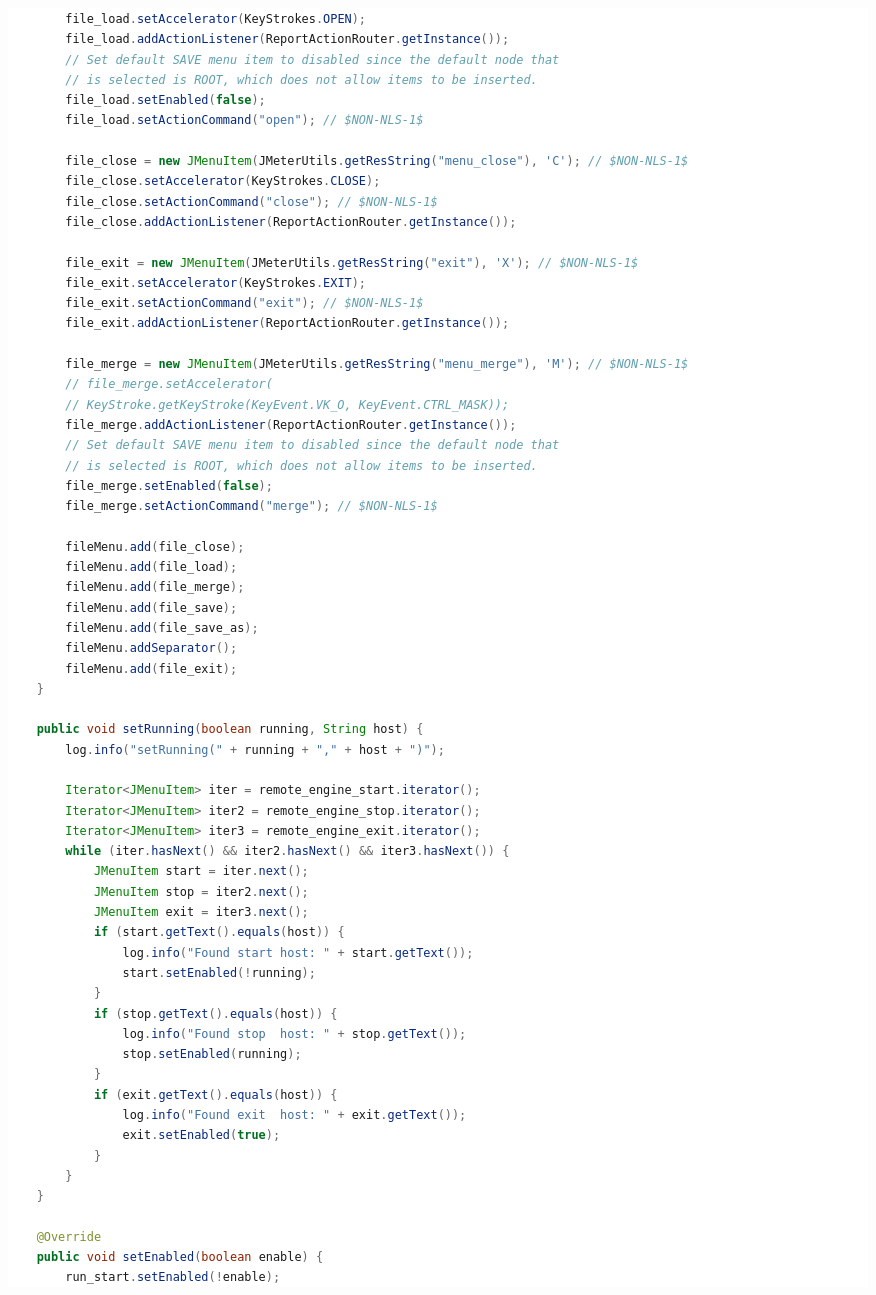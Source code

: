 ```java
        file_load.setAccelerator(KeyStrokes.OPEN);
        file_load.addActionListener(ReportActionRouter.getInstance());
        // Set default SAVE menu item to disabled since the default node that
        // is selected is ROOT, which does not allow items to be inserted.
        file_load.setEnabled(false);
        file_load.setActionCommand("open"); // $NON-NLS-1$

        file_close = new JMenuItem(JMeterUtils.getResString("menu_close"), 'C'); // $NON-NLS-1$
        file_close.setAccelerator(KeyStrokes.CLOSE);
        file_close.setActionCommand("close"); // $NON-NLS-1$
        file_close.addActionListener(ReportActionRouter.getInstance());

        file_exit = new JMenuItem(JMeterUtils.getResString("exit"), 'X'); // $NON-NLS-1$
        file_exit.setAccelerator(KeyStrokes.EXIT);
        file_exit.setActionCommand("exit"); // $NON-NLS-1$
        file_exit.addActionListener(ReportActionRouter.getInstance());

        file_merge = new JMenuItem(JMeterUtils.getResString("menu_merge"), 'M'); // $NON-NLS-1$
        // file_merge.setAccelerator(
        // KeyStroke.getKeyStroke(KeyEvent.VK_O, KeyEvent.CTRL_MASK));
        file_merge.addActionListener(ReportActionRouter.getInstance());
        // Set default SAVE menu item to disabled since the default node that
        // is selected is ROOT, which does not allow items to be inserted.
        file_merge.setEnabled(false);
        file_merge.setActionCommand("merge"); // $NON-NLS-1$

        fileMenu.add(file_close);
        fileMenu.add(file_load);
        fileMenu.add(file_merge);
        fileMenu.add(file_save);
        fileMenu.add(file_save_as);
        fileMenu.addSeparator();
        fileMenu.add(file_exit);
    }

    public void setRunning(boolean running, String host) {
        log.info("setRunning(" + running + "," + host + ")");

        Iterator<JMenuItem> iter = remote_engine_start.iterator();
        Iterator<JMenuItem> iter2 = remote_engine_stop.iterator();
        Iterator<JMenuItem> iter3 = remote_engine_exit.iterator();
        while (iter.hasNext() && iter2.hasNext() && iter3.hasNext()) {
            JMenuItem start = iter.next();
            JMenuItem stop = iter2.next();
            JMenuItem exit = iter3.next();
            if (start.getText().equals(host)) {
                log.info("Found start host: " + start.getText());
                start.setEnabled(!running);
            }
            if (stop.getText().equals(host)) {
                log.info("Found stop  host: " + stop.getText());
                stop.setEnabled(running);
            }
            if (exit.getText().equals(host)) {
                log.info("Found exit  host: " + exit.getText());
                exit.setEnabled(true);
            }
        }
    }

    @Override
    public void setEnabled(boolean enable) {
        run_start.setEnabled(!enable);
```
